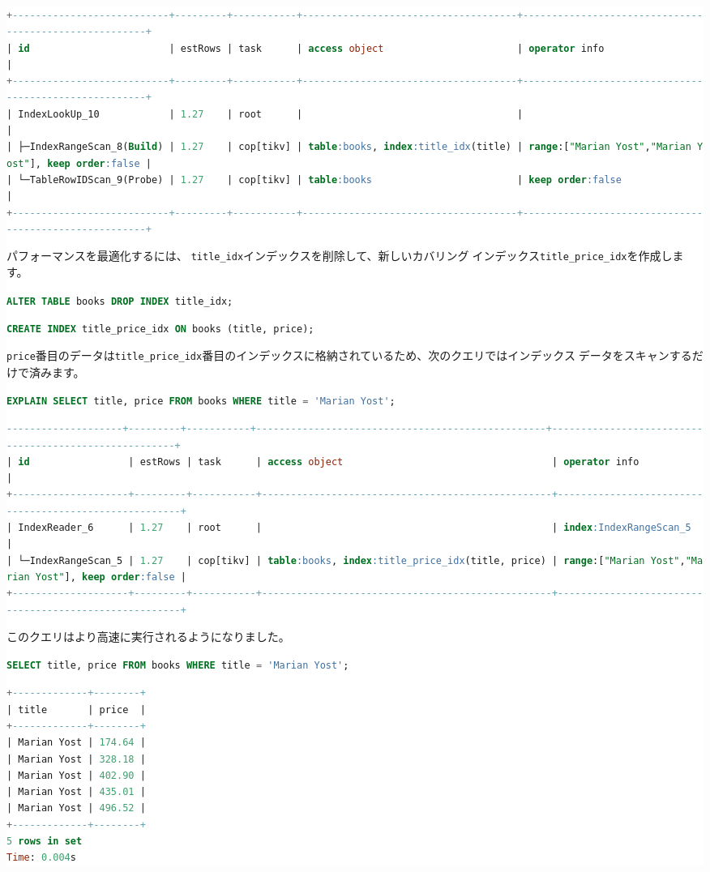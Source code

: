 ```sql
+---------------------------+---------+-----------+-------------------------------------+-------------------------------------------------------+
| id                        | estRows | task      | access object                       | operator info                                         |
+---------------------------+---------+-----------+-------------------------------------+-------------------------------------------------------+
| IndexLookUp_10            | 1.27    | root      |                                     |                                                       |
| ├─IndexRangeScan_8(Build) | 1.27    | cop[tikv] | table:books, index:title_idx(title) | range:["Marian Yost","Marian Yost"], keep order:false |
| └─TableRowIDScan_9(Probe) | 1.27    | cop[tikv] | table:books                         | keep order:false                                      |
+---------------------------+---------+-----------+-------------------------------------+-------------------------------------------------------+
```

パフォーマンスを最適化するには、 `title_idx`インデックスを削除して、新しいカバリング インデックス`title_price_idx`を作成します。


```sql
ALTER TABLE books DROP INDEX title_idx;
```


```sql
CREATE INDEX title_price_idx ON books (title, price);
```

`price`番目のデータは`title_price_idx`番目のインデックスに格納されているため、次のクエリではインデックス データをスキャンするだけで済みます。


```sql
EXPLAIN SELECT title, price FROM books WHERE title = 'Marian Yost';
```

```sql
--------------------+---------+-----------+--------------------------------------------------+-------------------------------------------------------+
| id                 | estRows | task      | access object                                    | operator info                                         |
+--------------------+---------+-----------+--------------------------------------------------+-------------------------------------------------------+
| IndexReader_6      | 1.27    | root      |                                                  | index:IndexRangeScan_5                                |
| └─IndexRangeScan_5 | 1.27    | cop[tikv] | table:books, index:title_price_idx(title, price) | range:["Marian Yost","Marian Yost"], keep order:false |
+--------------------+---------+-----------+--------------------------------------------------+-------------------------------------------------------+
```

このクエリはより高速に実行されるようになりました。


```sql
SELECT title, price FROM books WHERE title = 'Marian Yost';
```

```sql
+-------------+--------+
| title       | price  |
+-------------+--------+
| Marian Yost | 174.64 |
| Marian Yost | 328.18 |
| Marian Yost | 402.90 |
| Marian Yost | 435.01 |
| Marian Yost | 496.52 |
+-------------+--------+
5 rows in set
Time: 0.004s
```
